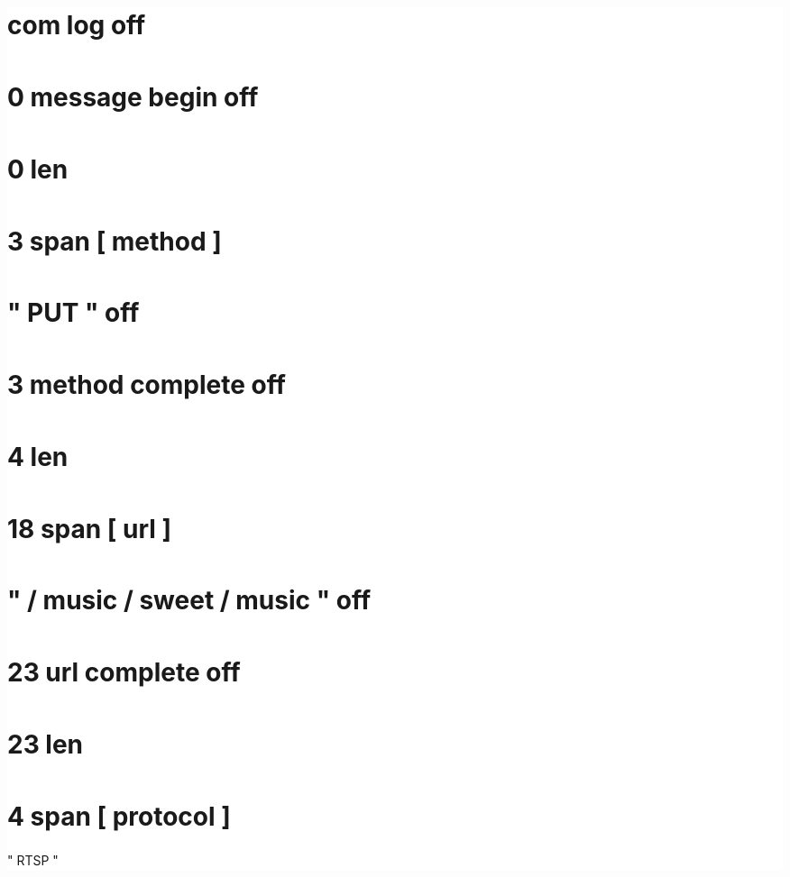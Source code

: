 com
log
off
=
0
message
begin
off
=
0
len
=
3
span
[
method
]
=
"
PUT
"
off
=
3
method
complete
off
=
4
len
=
18
span
[
url
]
=
"
/
music
/
sweet
/
music
"
off
=
23
url
complete
off
=
23
len
=
4
span
[
protocol
]
=
"
RTSP
"